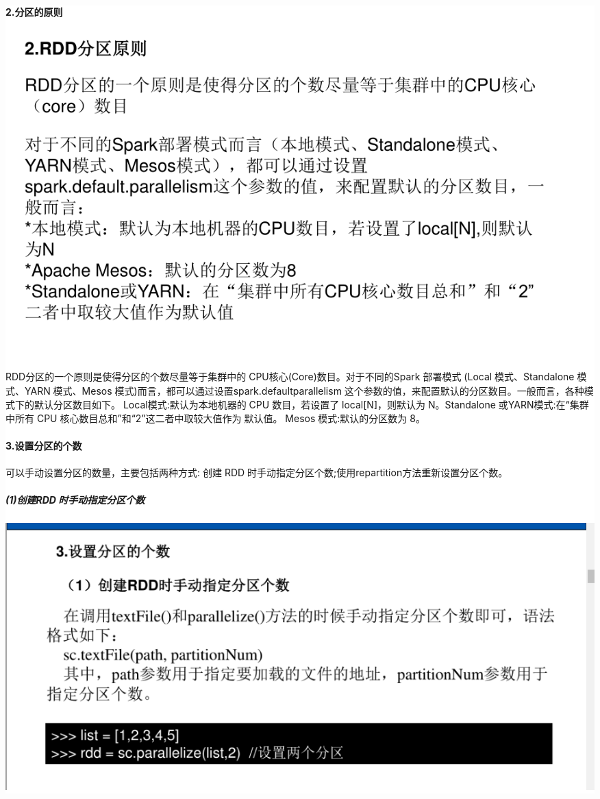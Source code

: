 
#### 2.分区的原则

![1679322183409](/images/spark/44.png)

RDD分区的一个原则是使得分区的个数尽量等于集群中的 CPU核心(Core)数目。对于不同的Spark 部署模式 (Local 模式、Standalone 模式、YARN 模式、Mesos 模式)而言，都可以通过设置spark.defaultparallelism 这个参数的值，来配置默认的分区数目。一般而言，各种模式下的默认分区数目如下。
Local模式:默认为本地机器的 CPU 数目，若设置了 local[N]，则默认为 N。Standalone 或YARN模式:在“集群中所有 CPU 核心数目总和”和“2”这二者中取较大值作为
默认值。
Mesos 模式:默认的分区数为 8。

#### 3.设置分区的个数

可以手动设置分区的数量，主要包括两种方式: 创建 RDD 时手动指定分区个数;使用repartition方法重新设置分区个数。

##### (1)创建RDD 时手动指定分区个数

![1679322207468](/images/spark/45.png)
